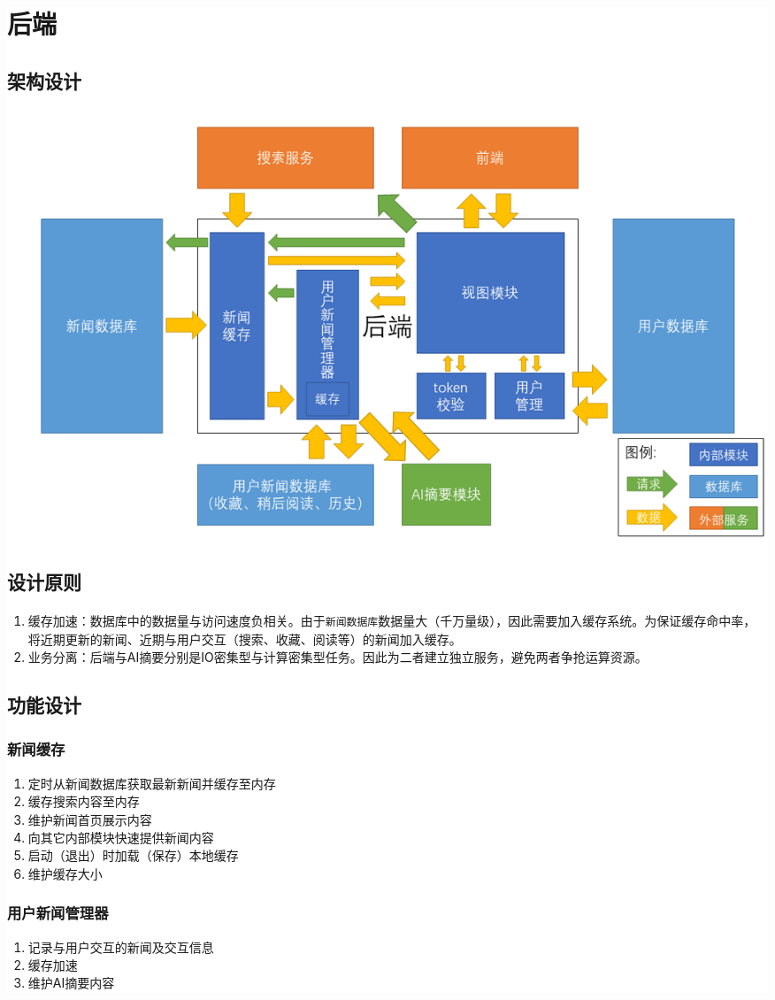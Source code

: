 # 后端

## 架构设计

![后端整体设计](../images/后端.png)

## 设计原则

1. 缓存加速：数据库中的数据量与访问速度负相关。由于`新闻数据库`数据量大（千万量级），因此需要加入缓存系统。为保证缓存命中率，将近期更新的新闻、近期与用户交互（搜索、收藏、阅读等）的新闻加入缓存。
2. 业务分离：后端与AI摘要分别是IO密集型与计算密集型任务。因此为二者建立独立服务，避免两者争抢运算资源。


## 功能设计

### 新闻缓存
1. 定时从新闻数据库获取最新新闻并缓存至内存
2. 缓存搜索内容至内存
3. 维护新闻首页展示内容
4. 向其它内部模块快速提供新闻内容
5. 启动（退出）时加载（保存）本地缓存
6. 维护缓存大小

### 用户新闻管理器
1. 记录与用户交互的新闻及交互信息
2. 缓存加速
3. 维护AI摘要内容
